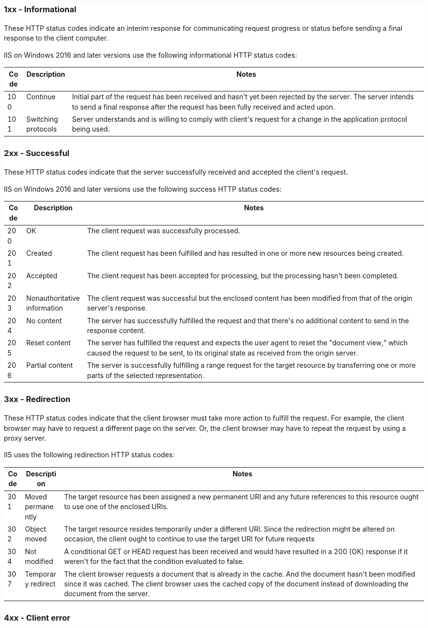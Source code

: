 ### 1xx - Informational

These HTTP status codes indicate an interim response for communicating request progress or status before sending a final response to the client computer.

IIS on Windows 2016 and later versions use the following informational HTTP status codes:

| Code | Description | Notes |
|--|--|--|
| 100 | Continue | Initial part of the request has been received and hasn't yet been rejected by the server. The server intends to send a final response after the request has been fully received and acted upon. |
| 101 | Switching protocols | Server understands and is willing to comply with client's request for a change in the application protocol being used. |

### 2xx - Successful

These HTTP status codes indicate that the server successfully received and accepted the client's request.

IIS on Windows 2016 and later versions use the following success HTTP status codes:

| Code | Description | Notes |
|--|--|--|
| 200 | OK | The client request was successfully processed. |
| 201 | Created | The client request has been fulfilled and has resulted in one or more new resources being created. |
| 202 | Accepted | The client request has been accepted for processing, but the processing hasn't been completed. |
| 203 | Nonauthoritative information | The client request was successful but the enclosed content has been modified from that of the origin server's response. |
| 204 | No content | The server has successfully fulfilled the request and that there's no additional content to send in the response content. |
| 205 | Reset content | The server has fulfilled the request and expects the user agent to reset the "document view," which caused the request to be sent, to its original state as received from the origin server. |
| 206 | Partial content | The server is successfully fulfilling a range request for the target resource by transferring one or more parts of the selected representation. |

### 3xx - Redirection

These HTTP status codes indicate that the client browser must take more action to fulfill the request. For example, the client browser may have to request a different page on the server. Or, the client browser may have to repeat the request by using a proxy server.

IIS uses the following redirection HTTP status codes:

| Code | Description | Notes |
|--|--|--|
| 301 | Moved permanently | The target resource has been assigned a new permanent URI and any future references to this resource ought to use one of the enclosed URIs. |
| 302 | Object moved | The target resource resides temporarily under a different URI. Since the redirection might be altered on occasion, the client ought to continue to use the target URI for future requests |
| 304 | Not modified | A conditional GET or HEAD request has been received and would have resulted in a 200 (OK) response if it weren't for the fact that the condition evaluated to false. |
| 307 | Temporary redirect | The client browser requests a document that is already in the cache. And the document hasn't been modified since it was cached. The client browser uses the cached copy of the document instead of downloading the document from the server. |

### 4xx - Client error
